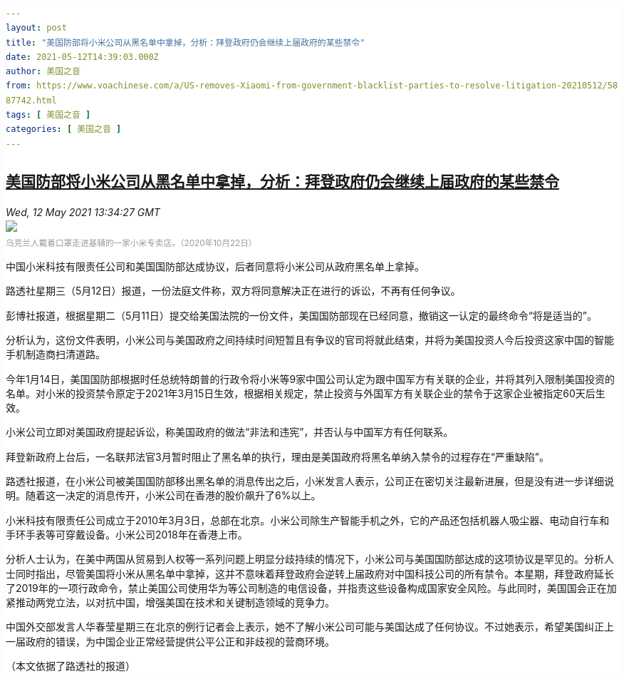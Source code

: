 ```yaml
---
layout: post
title: "美国防部将小米公司从黑名单中拿掉，分析：拜登政府仍会继续上届政府的某些禁令"
date: 2021-05-12T14:39:03.000Z
author: 美国之音
from: https://www.voachinese.com/a/US-removes-Xiaomi-from-government-blacklist-parties-to-resolve-litigation-20210512/5887742.html
tags: [ 美国之音 ]
categories: [ 美国之音 ]
---
```


[美国防部将小米公司从黑名单中拿掉，分析：拜登政府仍会继续上届政府的某些禁令](https://www.voachinese.com/a/US-removes-Xiaomi-from-government-blacklist-parties-to-resolve-litigation-20210512/5887742.html)
------

<div>
<div><i>Wed, 12 May 2021 13:34:27 GMT</i></div><img src="https://images.weserv.nl?url=gdb.voanews.com/20786684-3019-4A3C-901C-B69EA51810E3_cx0_cy10_cw0_r1_s_w900.jpg" width="100%"><div><small style="color: #999;">乌克兰人戴着口罩走进基辅的一家小米专卖店。（2020年10月22日）</small></div><p>中国小米科技有限责任公司和美国国防部达成协议，后者同意将小米公司从政府黑名单上拿掉。 </p><p>路透社星期三（5月12日）报道，一份法庭文件称，双方将同意解决正在进行的诉讼，不再有任何争议。 </p><p>彭博社报道，根据星期二（5月11日）提交给美国法院的一份文件，美国国防部现在已经同意，撤销这一认定的最终命令“将是适当的”。 </p><p>分析认为，这份文件表明，小米公司与美国政府之间持续时间短暂且有争议的官司将就此结束，并将为美国投资人今后投资这家中国的智能手机制造商扫清道路。 </p><p>今年1月14日，美国国防部根据时任总统特朗普的行政令将小米等9家中国公司认定为跟中国军方有关联的企业，并将其列入限制美国投资的名单。对小米的投资禁令原定于2021年3月15日生效，根据相关规定，禁止投资与外国军方有关联企业的禁令于这家企业被指定60天后生效。 </p><p>小米公司立即对美国政府提起诉讼，称美国政府的做法“非法和违宪”，并否认与中国军方有任何联系。 </p><p>拜登新政府上台后，一名联邦法官3月暂时阻止了黑名单的执行，理由是美国政府将黑名单纳入禁令的过程存在“严重缺陷”。 </p><p>路透社报道，在小米公司被美国国防部移出黑名单的消息传出之后，小米发言人表示，公司正在密切关注最新进展，但是没有进一步详细说明。随着这一决定的消息传开，小米公司在香港的股价飙升了6%以上。</p><p>小米科技有限责任公司成立于2010年3月3日，总部在北京。小米公司除生产智能手机之外，它的产品还包括机器人吸尘器、电动自行车和手环手表等可穿戴设备。小米公司2018年在香港上市。 </p><p>分析人士认为，在美中两国从贸易到人权等一系列问题上明显分歧持续的情况下，小米公司与美国国防部达成的这项协议是罕见的。分析人士同时指出，尽管美国将小米从黑名单中拿掉，这并不意味着拜登政府会逆转上届政府对中国科技公司的所有禁令。本星期，拜登政府延长了2019年的一项行政命令，禁止美国公司使用华为等公司制造的电信设备，并指责这些设备构成国家安全风险。与此同时，美国国会正在加紧推动两党立法，以对抗中国，增强美国在技术和关键制造领域的竞争力。 </p><p>中国外交部发言人华春莹星期三在北京的例行记者会上表示，她不了解小米公司可能与美国达成了任何协议。不过她表示，希望美国纠正上一届政府的错误，为中国企业正常经营提供公平公正和非歧视的营商环境。 </p><p>（本文依据了路透社的报道）</p>
</div>
